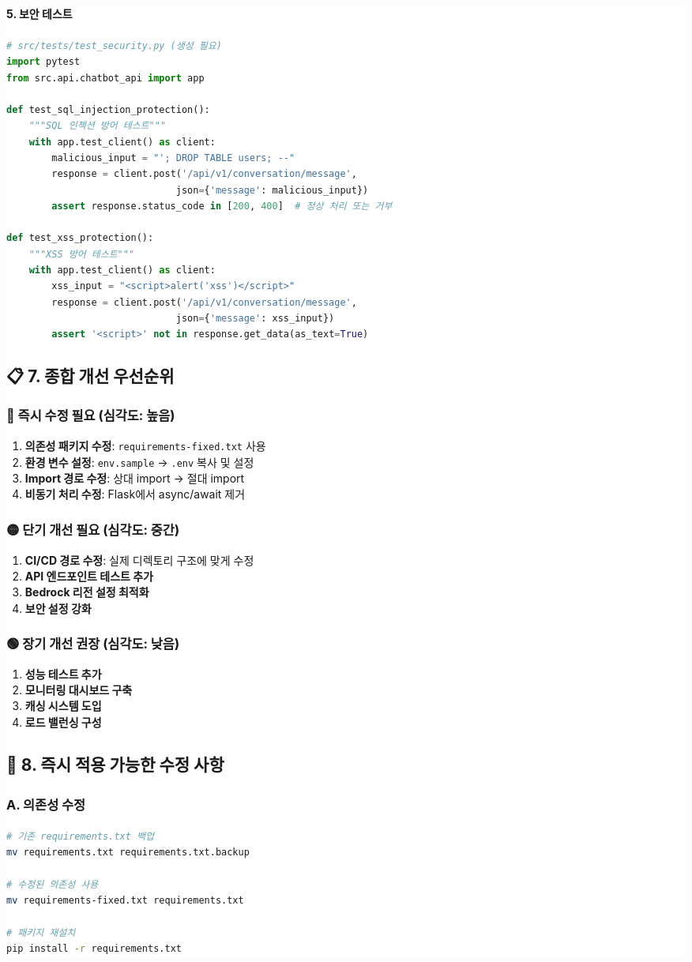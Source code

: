 #### 5. **보안 테스트**
```python
# src/tests/test_security.py (생성 필요)
import pytest
from src.api.chatbot_api import app

def test_sql_injection_protection():
    """SQL 인젝션 방어 테스트"""
    with app.test_client() as client:
        malicious_input = "'; DROP TABLE users; --"
        response = client.post('/api/v1/conversation/message',
                              json={'message': malicious_input})
        assert response.status_code in [200, 400]  # 정상 처리 또는 거부

def test_xss_protection():
    """XSS 방어 테스트"""
    with app.test_client() as client:
        xss_input = "<script>alert('xss')</script>"
        response = client.post('/api/v1/conversation/message',
                              json={'message': xss_input})
        assert '<script>' not in response.get_data(as_text=True)
```

## 📋 7. 종합 개선 우선순위

### 🔴 즉시 수정 필요 (심각도: 높음)
1. **의존성 패키지 수정**: `requirements-fixed.txt` 사용
2. **환경 변수 설정**: `env.sample` → `.env` 복사 및 설정
3. **Import 경로 수정**: 상대 import → 절대 import
4. **비동기 처리 수정**: Flask에서 async/await 제거

### 🟡 단기 개선 필요 (심각도: 중간)
1. **CI/CD 경로 수정**: 실제 디렉토리 구조에 맞게 수정
2. **API 엔드포인트 테스트 추가**
3. **Bedrock 리전 설정 최적화**
4. **보안 설정 강화**

### 🟢 장기 개선 권장 (심각도: 낮음)
1. **성능 테스트 추가**
2. **모니터링 대시보드 구축**
3. **캐싱 시스템 도입**
4. **로드 밸런싱 구성**

## 🚀 8. 즉시 적용 가능한 수정 사항

### A. 의존성 수정
```bash
# 기존 requirements.txt 백업
mv requirements.txt requirements.txt.backup

# 수정된 의존성 사용
mv requirements-fixed.txt requirements.txt

# 패키지 재설치
pip install -r requirements.txt
```
